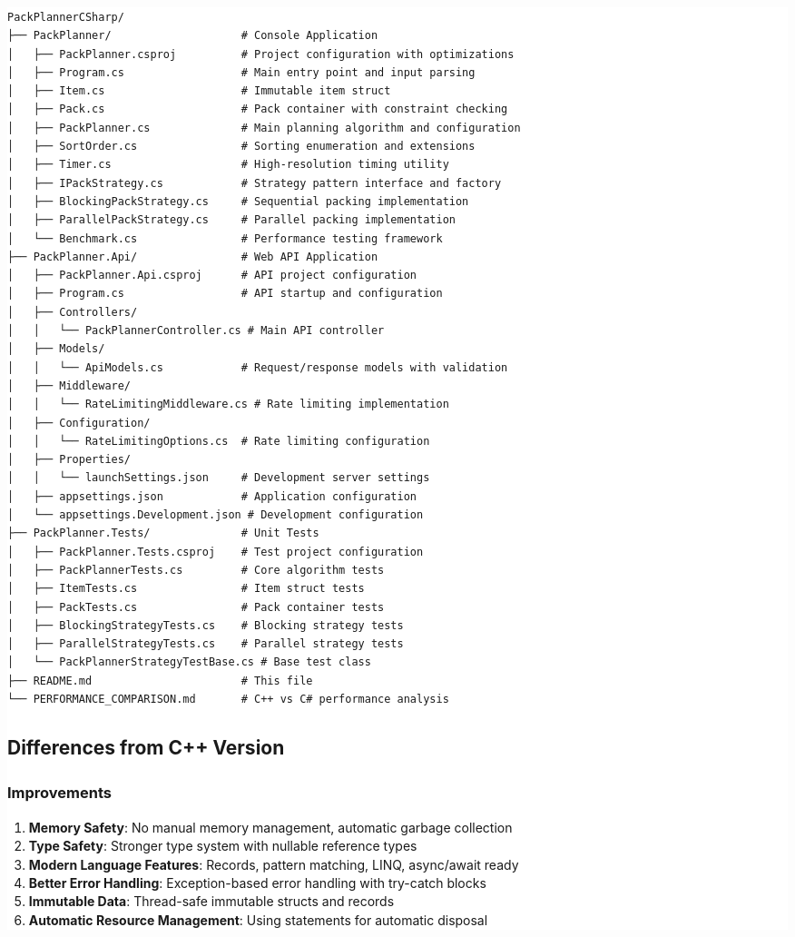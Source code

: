 ```
PackPlannerCSharp/
├── PackPlanner/                    # Console Application
│   ├── PackPlanner.csproj          # Project configuration with optimizations
│   ├── Program.cs                  # Main entry point and input parsing
│   ├── Item.cs                     # Immutable item struct
│   ├── Pack.cs                     # Pack container with constraint checking
│   ├── PackPlanner.cs              # Main planning algorithm and configuration
│   ├── SortOrder.cs                # Sorting enumeration and extensions
│   ├── Timer.cs                    # High-resolution timing utility
│   ├── IPackStrategy.cs            # Strategy pattern interface and factory
│   ├── BlockingPackStrategy.cs     # Sequential packing implementation
│   ├── ParallelPackStrategy.cs     # Parallel packing implementation
│   └── Benchmark.cs                # Performance testing framework
├── PackPlanner.Api/                # Web API Application
│   ├── PackPlanner.Api.csproj      # API project configuration
│   ├── Program.cs                  # API startup and configuration
│   ├── Controllers/
│   │   └── PackPlannerController.cs # Main API controller
│   ├── Models/
│   │   └── ApiModels.cs            # Request/response models with validation
│   ├── Middleware/
│   │   └── RateLimitingMiddleware.cs # Rate limiting implementation
│   ├── Configuration/
│   │   └── RateLimitingOptions.cs  # Rate limiting configuration
│   ├── Properties/
│   │   └── launchSettings.json     # Development server settings
│   ├── appsettings.json            # Application configuration
│   └── appsettings.Development.json # Development configuration
├── PackPlanner.Tests/              # Unit Tests
│   ├── PackPlanner.Tests.csproj    # Test project configuration
│   ├── PackPlannerTests.cs         # Core algorithm tests
│   ├── ItemTests.cs                # Item struct tests
│   ├── PackTests.cs                # Pack container tests
│   ├── BlockingStrategyTests.cs    # Blocking strategy tests
│   ├── ParallelStrategyTests.cs    # Parallel strategy tests
│   └── PackPlannerStrategyTestBase.cs # Base test class
├── README.md                       # This file
└── PERFORMANCE_COMPARISON.md       # C++ vs C# performance analysis
```

## Differences from C++ Version

### Improvements
1. **Memory Safety**: No manual memory management, automatic garbage collection
2. **Type Safety**: Stronger type system with nullable reference types
3. **Modern Language Features**: Records, pattern matching, LINQ, async/await ready
4. **Better Error Handling**: Exception-based error handling with try-catch blocks
5. **Immutable Data**: Thread-safe immutable structs and records
6. **Automatic Resource Management**: Using statements for automatic disposal
